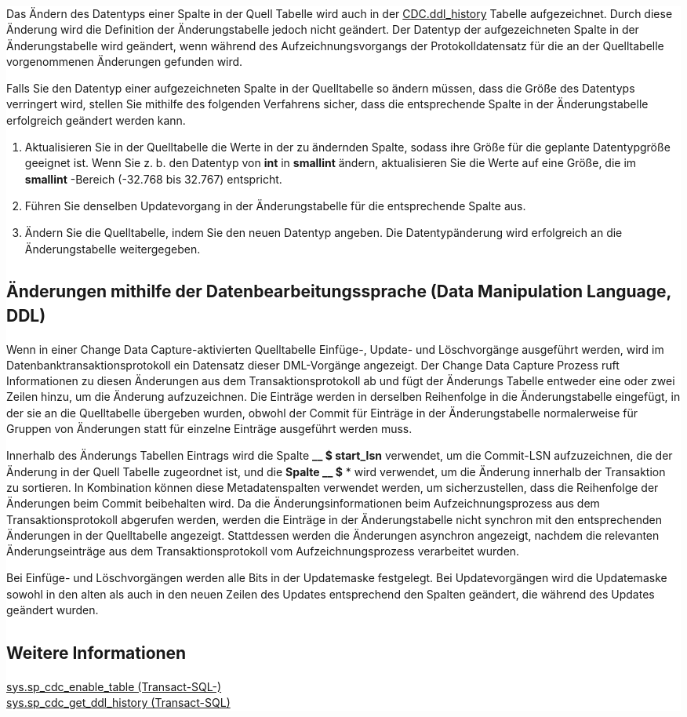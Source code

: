  Das Ändern des Datentyps einer Spalte in der Quell Tabelle wird auch in der [CDC.ddl_history](../../relational-databases/system-tables/cdc-ddl-history-transact-sql.md) Tabelle aufgezeichnet. Durch diese Änderung wird die Definition der Änderungstabelle jedoch nicht geändert. Der Datentyp der aufgezeichneten Spalte in der Änderungstabelle wird geändert, wenn während des Aufzeichnungsvorgangs der Protokolldatensatz für die an der Quelltabelle vorgenommenen Änderungen gefunden wird.  
  
 Falls Sie den Datentyp einer aufgezeichneten Spalte in der Quelltabelle so ändern müssen, dass die Größe des Datentyps verringert wird, stellen Sie mithilfe des folgenden Verfahrens sicher, dass die entsprechende Spalte in der Änderungstabelle erfolgreich geändert werden kann.  
  
1.  Aktualisieren Sie in der Quelltabelle die Werte in der zu ändernden Spalte, sodass ihre Größe für die geplante Datentypgröße geeignet ist. Wenn Sie z. b. den Datentyp von **int** in **smallint** ändern, aktualisieren Sie die Werte auf eine Größe, die im **smallint** -Bereich (-32.768 bis 32.767) entspricht.  
  
2.  Führen Sie denselben Updatevorgang in der Änderungstabelle für die entsprechende Spalte aus.  
  
3.  Ändern Sie die Quelltabelle, indem Sie den neuen Datentyp angeben. Die Datentypänderung wird erfolgreich an die Änderungstabelle weitergegeben.  

## <a name="data-manipulation-language-modifications"></a>Änderungen mithilfe der Datenbearbeitungssprache (Data Manipulation Language, DDL)  
 Wenn in einer Change Data Capture-aktivierten Quelltabelle Einfüge-, Update- und Löschvorgänge ausgeführt werden, wird im Datenbanktransaktionsprotokoll ein Datensatz dieser DML-Vorgänge angezeigt. Der Change Data Capture Prozess ruft Informationen zu diesen Änderungen aus dem Transaktionsprotokoll ab und fügt der Änderungs Tabelle entweder eine oder zwei Zeilen hinzu, um die Änderung aufzuzeichnen. Die Einträge werden in derselben Reihenfolge in die Änderungstabelle eingefügt, in der sie an die Quelltabelle übergeben wurden, obwohl der Commit für Einträge in der Änderungstabelle normalerweise für Gruppen von Änderungen statt für einzelne Einträge ausgeführt werden muss.  
  
 Innerhalb des Änderungs Tabellen Eintrags wird die Spalte **__ $ start_lsn** verwendet, um die Commit-LSN aufzuzeichnen, die der Änderung in der Quell Tabelle zugeordnet ist, und die **Spalte __ $** * wird verwendet, um die Änderung innerhalb der Transaktion zu sortieren. In Kombination können diese Metadatenspalten verwendet werden, um sicherzustellen, dass die Reihenfolge der Änderungen beim Commit beibehalten wird. Da die Änderungsinformationen beim Aufzeichnungsprozess aus dem Transaktionsprotokoll abgerufen werden, werden die Einträge in der Änderungstabelle nicht synchron mit den entsprechenden Änderungen in der Quelltabelle angezeigt. Stattdessen werden die Änderungen asynchron angezeigt, nachdem die relevanten Änderungseinträge aus dem Transaktionsprotokoll vom Aufzeichnungsprozess verarbeitet wurden.  
  
 Bei Einfüge- und Löschvorgängen werden alle Bits in der Updatemaske festgelegt. Bei Updatevorgängen wird die Updatemaske sowohl in den alten als auch in den neuen Zeilen des Updates entsprechend den Spalten geändert, die während des Updates geändert wurden.  
  
## <a name="see-also"></a>Weitere Informationen  
 [sys.sp_cdc_enable_table &#40;Transact-SQL-&#41;](../../relational-databases/system-stored-procedures/sys-sp-cdc-enable-table-transact-sql.md)   
 [sys.sp_cdc_get_ddl_history &#40;Transact-SQL&#41;](../../relational-databases/system-stored-procedures/sys-sp-cdc-get-ddl-history-transact-sql.md)  
  
